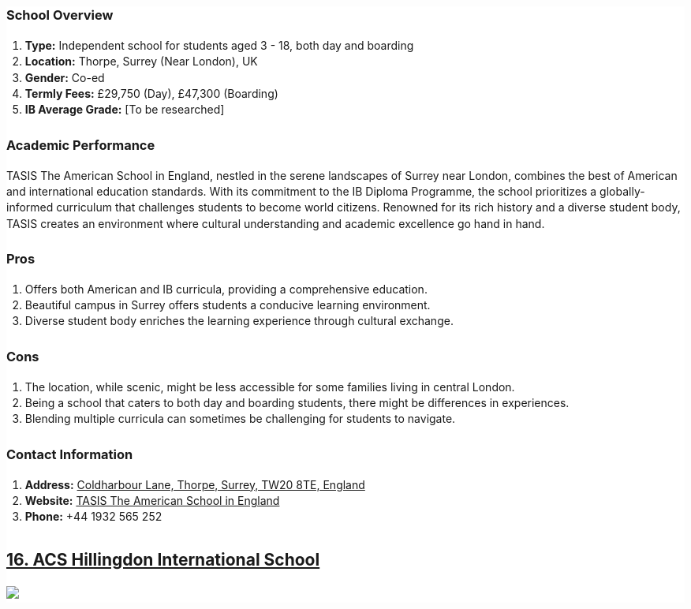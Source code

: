 
<h3>School Overview</h3>
<ol>
    <li><strong>Type:</strong> Independent school for students aged 3 - 18, both day and boarding</li>
    <li><strong>Location:</strong> Thorpe, Surrey (Near London), UK</li>
    <li><strong>Gender:</strong> Co-ed</li>
    <li><strong>Termly Fees:</strong> £29,750 (Day), £47,300 (Boarding)</li>
    <li><strong>IB Average Grade:</strong> [To be researched]</li>
</ol>

<h3>Academic Performance</h3>
TASIS The American School in England, nestled in the serene landscapes of Surrey near London, combines the best of American and international education standards. With its commitment to the IB Diploma Programme, the school prioritizes a globally-informed curriculum that challenges students to become world citizens. Renowned for its rich history and a diverse student body, TASIS creates an environment where cultural understanding and academic excellence go hand in hand.

<h3>Pros</h3>
<ol>
    <li>Offers both American and IB curricula, providing a comprehensive education.</li>
    <li>Beautiful campus in Surrey offers students a conducive learning environment.</li>
    <li>Diverse student body enriches the learning experience through cultural exchange.</li>
</ol>

<h3>Cons</h3>
<ol>
    <li>The location, while scenic, might be less accessible for some families living in central London.</li>
    <li>Being a school that caters to both day and boarding students, there might be differences in experiences.</li>
    <li>Blending multiple curricula can sometimes be challenging for students to navigate.</li>
</ol>

<h3>Contact Information</h3>
<ol>
    <li><strong>Address:</strong> <a href="https://www.google.com/maps?q=Coldharbour+Lane,+Thorpe,+Surrey,+TW20+8TE,+England">Coldharbour Lane, Thorpe, Surrey, TW20 8TE, England</a></li>
    <li><strong>Website:</strong> <a href="https://www.tasisengland.org/">TASIS The American School in England</a></li>
    <li><strong>Phone:</strong> +44 1932 565 252</li>
</ol>






<h2><a href="https://www.acs-schools.com/hillingdon" class="hover-underline-animation golden">16. ACS Hillingdon International School</a></h2>
<img
    src="https://www.beyond-tutors.com/assets/img/insights/best-ib-schools/london/ACS-Hillingdon-International-School@xs.webp"
    srcset="https://www.beyond-tutors.com/assets/img/insights/best-ib-schools/london/ACS-Hillingdon-International-School@xs.webp 400w,
            https://www.beyond-tutors.com/assets/img/insights/best-ib-schools/london/ACS-Hillingdon-International-School@sm.webp 768w,
            https://www.beyond-tutors.com/assets/img/insights/best-ib-schools/london/ACS-Hillingdon-International-School@md.webp 992w,
            https://www.beyond-tutors.com/assets/img/insights/best-ib-schools/london/ACS-Hillingdon-International-School@lg.webp 1200w,
            https://www.beyond-tutors.com/assets/img/insights/best-ib-schools/london/ACS-Hillingdon-International-School@xl.webp 1600w"
    sizes="(max-width: 575px) 400px,
           (max-width: 767px) 768px,
           (max-width: 991px) 992px,
           (max-width: 1199px) 1200px,
           1600px"
    class="img-fluid"